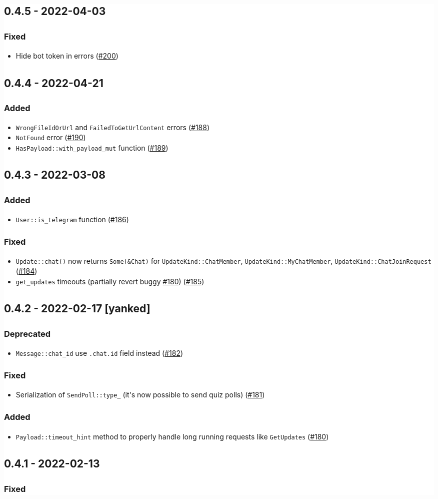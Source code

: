 [issue535]: https://github.com/teloxide/teloxide/issues/535
[pr130]: https://github.com/teloxide/teloxide-core/pull/130

## 0.4.5 - 2022-04-03

### Fixed

- Hide bot token in errors ([#200][200])

[200]: https://github.com/teloxide/teloxide-core/pull/200

## 0.4.4 - 2022-04-21

### Added

- `WrongFileIdOrUrl` and `FailedToGetUrlContent` errors ([#188][pr188])
- `NotFound` error ([#190][pr190])
- `HasPayload::with_payload_mut` function ([#189][pr189])

[pr188]: https://github.com/teloxide/teloxide-core/pull/188
[pr189]: https://github.com/teloxide/teloxide-core/pull/189
[pr190]: https://github.com/teloxide/teloxide-core/pull/190

## 0.4.3 - 2022-03-08

### Added

- `User::is_telegram` function ([#186][pr186])

[pr186]: https://github.com/teloxide/teloxide-core/pull/186

### Fixed

- `Update::chat()` now returns `Some(&Chat)` for `UpdateKind::ChatMember`, `UpdateKind::MyChatMember`,
  `UpdateKind::ChatJoinRequest` ([#184][pr184])
- `get_updates` timeouts (partially revert buggy [#180][pr180]) ([#185][pr185])

[pr184]: https://github.com/teloxide/teloxide-core/pull/184
[pr185]: https://github.com/teloxide/teloxide-core/pull/185

## 0.4.2 - 2022-02-17 [yanked]

### Deprecated

- `Message::chat_id` use `.chat.id` field instead ([#182][pr182])

[pr182]: https://github.com/teloxide/teloxide-core/pull/182

### Fixed

- Serialization of `SendPoll::type_` (it's now possible to send quiz polls) ([#181][pr181])

[pr181]: https://github.com/teloxide/teloxide-core/pull/181

### Added

- `Payload::timeout_hint` method to properly handle long running requests like `GetUpdates` ([#180][pr180])

[pr180]: https://github.com/teloxide/teloxide-core/pull/180

## 0.4.1 - 2022-02-13

### Fixed


[pr1157]: https://github.com/teloxide/teloxide/pull/1157
[pr1264]: https://github.com/teloxide/teloxide/pull/1264
[pr1271]: https://github.com/teloxide/teloxide/pull/1271
[pr1265]: https://github.com/teloxide/teloxide/pull/1265
[pr1131]: https://github.com/teloxide/teloxide/pull/1131
[pr1134]: https://github.com/teloxide/teloxide/pull/1134
[pr1146]: https://github.com/teloxide/teloxide/pull/1146
[pr1147]: https://github.com/teloxide/teloxide/pull/1147
[pr1151]: https://github.com/teloxide/teloxide/pull/1151
[pr1176]: https://github.com/teloxide/teloxide/pull/1176
[pr1280]: https://github.com/teloxide/teloxide/pull/1280
[pr1281]: https://github.com/teloxide/teloxide/pull/1281
[pr1159]: https://github.com/teloxide/teloxide/pull/1159
[pr1136]: https://github.com/teloxide/teloxide/pull/1136
[issue1135]: https://github.com/teloxide/teloxide/issues/1135
[pr851]: https://github.com/teloxide/teloxide/pull/851
[pr887]: https://github.com/teloxide/teloxide/pull/887
[pr905]: https://github.com/teloxide/teloxide/pull/905
[pr982]: https://github.com/teloxide/teloxide/pull/982
[pr1040]: https://github.com/teloxide/teloxide/pull/1040
[pr1086]: https://github.com/teloxide/teloxide/pull/1086
[pr1087]: https://github.com/teloxide/teloxide/pull/1087
[pr1095]: https://github.com/teloxide/teloxide/pull/1095
[pr1101]: https://github.com/teloxide/teloxide/pull/1101
[pr839]: https://github.com/teloxide/teloxide/pull/839
[pr879]: https://github.com/teloxide/teloxide/pull/879
[issue873]: https://github.com/teloxide/teloxide/issues/873
[pr854]: https://github.com/teloxide/teloxide/pull/854
[pr936]: https://github.com/teloxide/teloxide/pull/936
[pr990]: https://github.com/teloxide/teloxide/pull/990
[pr990]: https://github.com/teloxide/teloxide/pull/990
[pr1066]: https://github.com/teloxide/teloxide/pull/1066
[pr1113]: https://github.com/teloxide/teloxide/pull/1113
[pr852]: https://github.com/teloxide/teloxide/pull/853
[pr859]: https://github.com/teloxide/teloxide/pull/859
[pr876]: https://github.com/teloxide/teloxide/pull/876
[pr885]: https://github.com/teloxide/teloxide/pull/885
[pr892]: https://github.com/teloxide/teloxide/pull/892
[pr950]: https://github.com/teloxide/teloxide/pull/950
[pr961]: https://github.com/teloxide/teloxide/pull/961
[pr996]: https://github.com/teloxide/teloxide/pull/996
[pr850]: https://github.com/teloxide/teloxide/pull/850
[pr946]: https://github.com/teloxide/teloxide/pull/946
[pr954]: https://github.com/teloxide/teloxide/pull/954
[pr1013]: https://github.com/teloxide/teloxide/pull/1013
[pr835]: https://github.com/teloxide/teloxide/pull/835
[pr826]: https://github.com/teloxide/teloxide/pull/826
[pr830]: https://github.com/teloxide/teloxide/pull/830
[pr825]: https://github.com/teloxide/teloxide/pull/825
[pr998]: https://github.com/teloxide/teloxide/pull/998
[pr764]: https://github.com/teloxide/teloxide/pull/764
[pr764]: https://github.com/teloxide/teloxide/pull/789
[pr800]: https://github.com/teloxide/teloxide/pull/800
[pr809]: https://github.com/teloxide/teloxide/pull/809
[pr251]: https://github.com/teloxide/teloxide-core/pull/251
[pr253]: https://github.com/teloxide/teloxide-core/pull/253
[pr254]: https://github.com/teloxide/teloxide-core/pull/254
[pr255]: https://github.com/teloxide/teloxide-core/pull/255
[pr244]: https://github.com/teloxide/teloxide-core/pull/246
[pr250]: https://github.com/teloxide/teloxide-core/pull/250
[pr252]: https://github.com/teloxide/teloxide-core/pull/252
[pr249]: https://github.com/teloxide/teloxide-core/pull/249
[pr244]: https://github.com/teloxide/teloxide-core/pull/244
[pr241]: https://github.com/teloxide/teloxide-core/pull/241
[pr242]: https://github.com/teloxide/teloxide-core/pull/242
[pr238]: https://github.com/teloxide/teloxide-core/pull/238
[pr237]: https://github.com/teloxide/teloxide-core/pull/237
[pr231]: https://github.com/teloxide/teloxide-core/pull/231
[pr233]: https://github.com/teloxide/teloxide-core/pull/233
[pr232]: https://github.com/teloxide/teloxide-core/pull/232
[pr229]: https://github.com/teloxide/teloxide-core/pull/229
[pr226]: https://github.com/teloxide/teloxide-core/pull/226
[pr225]: https://github.com/teloxide/teloxide-core/pull/225
[pr222]: https://github.com/teloxide/teloxide-core/pull/222
[pr223]: https://github.com/teloxide/teloxide-core/pull/223
[pr212]: https://github.com/teloxide/teloxide-core/pull/212
[pr220]: https://github.com/teloxide/teloxide-core/pull/220
[pr219]: https://github.com/teloxide/teloxide-core/pull/219
[pr216]: https://github.com/teloxide/teloxide-core/pull/216
[pr212]: https://github.com/teloxide/teloxide-core/pull/212
[pr208]: https://github.com/teloxide/teloxide-core/pull/208
[pr206]: https://github.com/teloxide/teloxide-core/pull/206
[pr210]: https://github.com/teloxide/teloxide-core/pull/210
[pr211]: https://github.com/teloxide/teloxide-core/pull/211
[pr207]: https://github.com/teloxide/teloxide-core/pull/207
[pr197]: https://github.com/teloxide/teloxide-core/pull/197
[pr198]: https://github.com/teloxide/teloxide-core/pull/198
[pr201]: https://github.com/teloxide/teloxide-core/pull/201
[pr178]: https://github.com/teloxide/teloxide-core/pull/178
[pr109]: https://github.com/teloxide/teloxide-core/pull/109
[pr117]: https://github.com/teloxide/teloxide-core/pull/117
[pr121]: https://github.com/teloxide/teloxide-core/pull/121
[pr135]: https://github.com/teloxide/teloxide-core/pull/135
[pr139]: https://github.com/teloxide/teloxide-core/pull/139
[pr140]: https://github.com/teloxide/teloxide-core/pull/140
[pr143]: https://github.com/teloxide/teloxide-core/pull/143
[pr151]: https://github.com/teloxide/teloxide-core/pull/151
[pr155]: https://github.com/teloxide/teloxide-core/pull/155
[pr156]: https://github.com/teloxide/teloxide-core/pull/156
[pr162]: https://github.com/teloxide/teloxide-core/pull/162
[pr164]: https://github.com/teloxide/teloxide-core/pull/164
[pr175]: https://github.com/teloxide/teloxide-core/pull/175
[pr115]: https://github.com/teloxide/teloxide-core/pull/115
[pr125]: https://github.com/teloxide/teloxide-core/pull/125
[pr134]: https://github.com/teloxide/teloxide-core/pull/134
[pr150]: https://github.com/teloxide/teloxide-core/pull/150
[pr157]: https://github.com/teloxide/teloxide-core/pull/157
[pr167]: https://github.com/teloxide/teloxide-core/pull/167
[pr172]: https://github.com/teloxide/teloxide-core/pull/172
[pr174]: https://github.com/teloxide/teloxide-core/pull/174
[pr119]: https://github.com/teloxide/teloxide-core/pull/119
[pr133]: https://github.com/teloxide/teloxide-core/pull/133
[pr141]: https://github.com/teloxide/teloxide-core/pull/141
[pr142]: https://github.com/teloxide/teloxide-core/pull/142
[pr143]: https://github.com/teloxide/teloxide-core/pull/143
[pr145]: https://github.com/teloxide/teloxide-core/pull/145
[pr147]: https://github.com/teloxide/teloxide-core/pull/147
[pr153]: https://github.com/teloxide/teloxide-core/pull/153
[pr154]: https://github.com/teloxide/teloxide-core/pull/154
[issue473]: https://github.com/teloxide/teloxide/issues/473
[issue427]: https://github.com/teloxide/teloxide/issues/427
[pr108]: https://github.com/teloxide/teloxide-core/pull/108
[pr103]: https://github.com/teloxide/teloxide-core/pull/103
[pr104]: https://github.com/teloxide/teloxide-core/pull/104
[pr105]: https://github.com/teloxide/teloxide-core/pull/105
[pr102]: https://github.com/teloxide/teloxide-core/pull/102
[pr75]: https://github.com/teloxide/teloxide-core/pull/75
[pr77]: https://github.com/teloxide/teloxide-core/pull/77
[pr76]: https://github.com/teloxide/teloxide-core/pull/76
[pr80]: https://github.com/teloxide/teloxide-core/pull/80
[pr84]: https://github.com/teloxide/teloxide-core/pull/84
[pr86]: https://github.com/teloxide/teloxide-core/pull/86
[pr90]: https://github.com/teloxide/teloxide-core/pull/90
[pr96]: https://github.com/teloxide/teloxide-core/pull/96
[pr99]: https://github.com/teloxide/teloxide-core/pull/99
[pr74]: https://github.com/teloxide/teloxide-core/pull/74
[pr97]: https://github.com/teloxide/teloxide-core/pull/97
[pr71]: https://github.com/teloxide/teloxide-core/pull/71
[pr73]: https://github.com/teloxide/teloxide-core/pull/73
[pr75]: https://github.com/teloxide/teloxide-core/pull/75
[pr79]: https://github.com/teloxide/teloxide-core/pull/79
[pr94]: https://github.com/teloxide/teloxide-core/pull/94
[pr100]: https://github.com/teloxide/teloxide-core/pull/100
[pr69]: https://github.com/teloxide/teloxide-core/pull/69
[pr68]: https://github.com/teloxide/teloxide-core/pull/68
[pr62]: https://github.com/teloxide/teloxide-core/pull/62
[pr63]: https://github.com/teloxide/teloxide-core/pull/63
[pr65]: https://github.com/teloxide/teloxide-core/pull/65
[pr58]: https://github.com/teloxide/teloxide-core/pull/58
[pr56]: https://github.com/teloxide/teloxide-core/pull/56
[pr57]: https://github.com/teloxide/teloxide-core/pull/57
[pr59]: https://github.com/teloxide/teloxide-core/pull/59
[pr64]: https://github.com/teloxide/teloxide-core/pull/64
[pr53]: https://github.com/teloxide/teloxide-core/pull/53
[pr2]: https://github.com/teloxide/teloxide-core/pull/2
[pr5]: https://github.com/teloxide/teloxide-core/pull/5
[pr6]: https://github.com/teloxide/teloxide-core/pull/6
[pr7]: https://github.com/teloxide/teloxide-core/pull/7
[pr8]: https://github.com/teloxide/teloxide-core/pull/8
[pr10]: https://github.com/teloxide/teloxide-core/pull/10
[pr12]: https://github.com/teloxide/teloxide-core/pull/12
[pr14]: https://github.com/teloxide/teloxide-core/pull/14
[pr22]: https://github.com/teloxide/teloxide-core/pull/22
[pr24]: https://github.com/teloxide/teloxide-core/pull/24
[pr26]: https://github.com/teloxide/teloxide-core/pull/26
[pr27]: https://github.com/teloxide/teloxide-core/pull/27
[pr35]: https://github.com/teloxide/teloxide-core/pull/35
[pr39]: https://github.com/teloxide/teloxide-core/pull/39
[pr46]: https://github.com/teloxide/teloxide-core/pull/46
[pr49]: https://github.com/teloxide/teloxide-core/pull/49
[pr50]: https://github.com/teloxide/teloxide-core/pull/50
[pr1]: https://github.com/teloxide/teloxide-core/pull/1
[pr3]: https://github.com/teloxide/teloxide-core/pull/3
[pr9]: https://github.com/teloxide/teloxide-core/pull/9
[pr13]: https://github.com/teloxide/teloxide-core/pull/13
[pr20]: https://github.com/teloxide/teloxide-core/pull/20
[pr21]: https://github.com/teloxide/teloxide-core/pull/21
[pr23]: https://github.com/teloxide/teloxide-core/pull/23
[pr29]: https://github.com/teloxide/teloxide-core/pull/29
[pr30]: https://github.com/teloxide/teloxide-core/pull/30
[pr37]: https://github.com/teloxide/teloxide-core/pull/37
[pr43]: https://github.com/teloxide/teloxide-core/pull/43
[pr4]: https://github.com/teloxide/teloxide-core/pull/4
[pr44]: https://github.com/teloxide/teloxide-core/pull/44
[`teloxide`]: https://github.com/teloxide/teloxide
[`changelog.md`]: https://github.com/teloxide/teloxide/blob/master/CHANGELOG.md